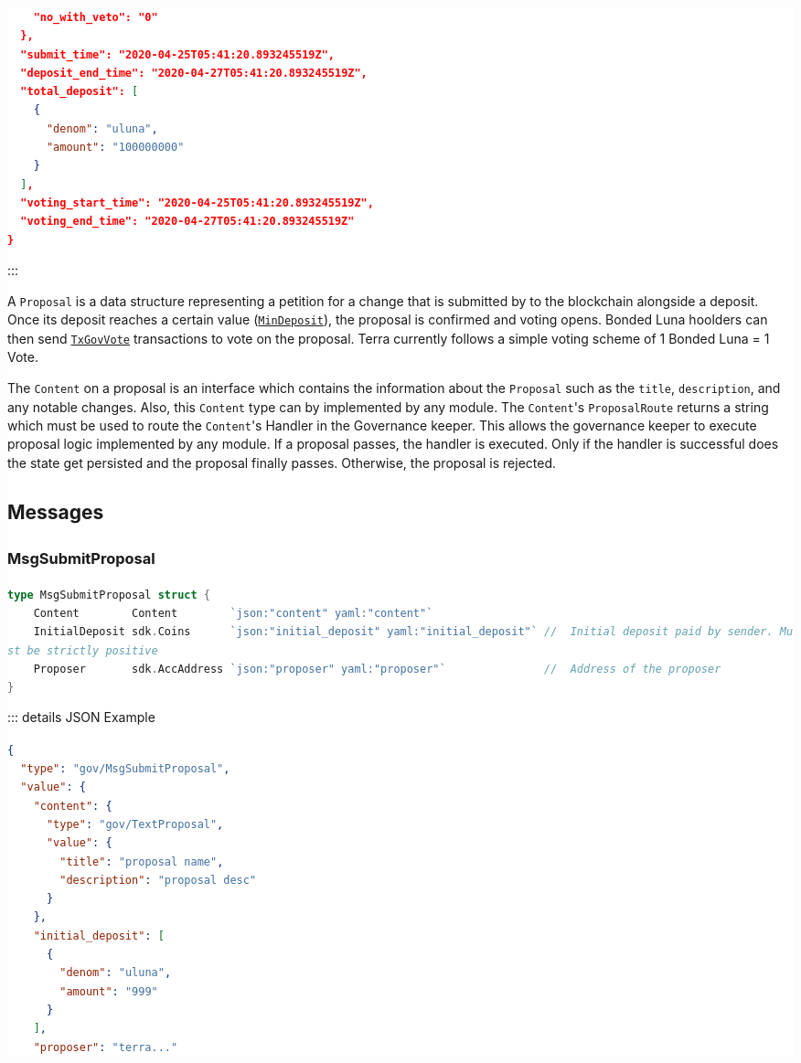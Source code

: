 ```json
    "no_with_veto": "0"
  },
  "submit_time": "2020-04-25T05:41:20.893245519Z",
  "deposit_end_time": "2020-04-27T05:41:20.893245519Z",
  "total_deposit": [
    {
      "denom": "uluna",
      "amount": "100000000"
    }
  ],
  "voting_start_time": "2020-04-25T05:41:20.893245519Z",
  "voting_end_time": "2020-04-27T05:41:20.893245519Z"
}
```

:::

A `Proposal` is a data structure representing a petition for a change that is submitted by to the blockchain alongside a deposit. Once its deposit reaches a certain value ([`MinDeposit`](#mindeposit)), the proposal is confirmed and voting opens. Bonded Luna hoolders can then send [`TxGovVote`]() transactions to vote on the proposal. Terra currently follows a simple voting scheme of 1 Bonded Luna = 1 Vote.

The `Content` on a proposal is an interface which contains the information about the `Proposal` such as the `title`, `description`, and any notable changes. Also, this `Content` type can by implemented by any module. The `Content`'s `ProposalRoute` returns a string which must be used to route the `Content`'s Handler in the Governance keeper. This allows the governance keeper to execute proposal logic implemented by any module. If a proposal passes, the handler is executed. Only if the handler is successful does the state get persisted and the proposal finally passes. Otherwise, the proposal is rejected.

## Messages

### MsgSubmitProposal

```go
type MsgSubmitProposal struct {
	Content        Content        `json:"content" yaml:"content"`
	InitialDeposit sdk.Coins      `json:"initial_deposit" yaml:"initial_deposit"` //  Initial deposit paid by sender. Must be strictly positive
	Proposer       sdk.AccAddress `json:"proposer" yaml:"proposer"`               //  Address of the proposer
}
```

::: details JSON Example

```json
{
  "type": "gov/MsgSubmitProposal",
  "value": {
    "content": {
      "type": "gov/TextProposal",
      "value": {
        "title": "proposal name",
        "description": "proposal desc"
      }
    },
    "initial_deposit": [
      {
        "denom": "uluna",
        "amount": "999"
      }
    ],
    "proposer": "terra..."
```